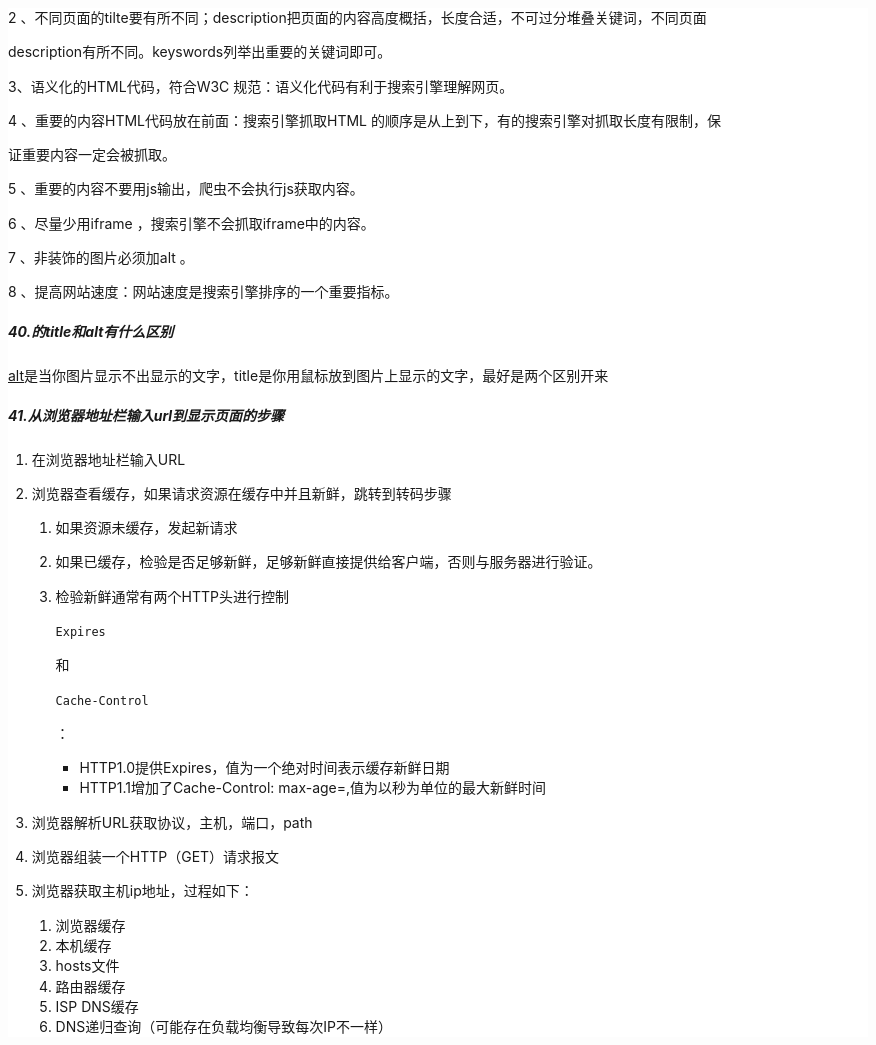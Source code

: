 2 、不同页面的tilte要有所不同；description把页面的内容高度概括，长度合适，不可过分堆叠关键词，不同页面

description有所不同。keyswords列举出重要的关键词即可。

3、语义化的HTML代码，符合W3C 规范：语义化代码有利于搜索引擎理解网页。

4 、重要的内容HTML代码放在前面：搜索引擎抓取HTML 的顺序是从上到下，有的搜索引擎对抓取长度有限制，保

证重要内容一定会被抓取。

5 、重要的内容不要用js输出，爬虫不会执行js获取内容。

6 、尽量少用iframe ，搜索引擎不会抓取iframe中的内容。

7 、非装饰的图片必须加alt 。

8 、提高网站速度：网站速度是搜索引擎排序的一个重要指标。

##### 40.的title和alt有什么区别

[alt](https://www.baidu.com/s?wd=alt&tn=SE_PcZhidaonwhc_ngpagmjz&rsv_dl=gh_pc_zhidao)是当你图片显示不出显示的文字，title是你用鼠标放到图片上显示的文字，最好是两个区别开来 

##### 41.从浏览器地址栏输入url到显示页面的步骤

1. 在浏览器地址栏输入URL

2. 浏览器查看缓存，如果请求资源在缓存中并且新鲜，跳转到转码步骤

   1. 如果资源未缓存，发起新请求

   2. 如果已缓存，检验是否足够新鲜，足够新鲜直接提供给客户端，否则与服务器进行验证。

   3. 检验新鲜通常有两个HTTP头进行控制

      ```
      Expires
      ```

      和

      ```
      Cache-Control
      ```

      ：

      - HTTP1.0提供Expires，值为一个绝对时间表示缓存新鲜日期
      - HTTP1.1增加了Cache-Control: max-age=,值为以秒为单位的最大新鲜时间

3. 浏览器解析URL获取协议，主机，端口，path

4. 浏览器组装一个HTTP（GET）请求报文

5. 浏览器获取主机ip地址，过程如下：

   1. 浏览器缓存
   2. 本机缓存
   3. hosts文件
   4. 路由器缓存
   5. ISP DNS缓存
   6. DNS递归查询（可能存在负载均衡导致每次IP不一样）
